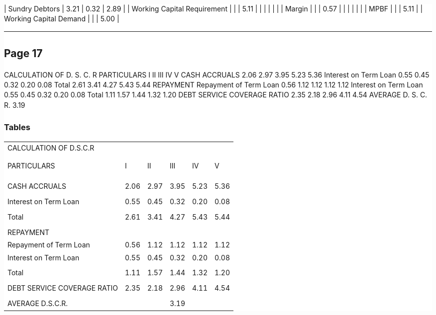 | Sundry Debtors | 3.21 | 0.32 | 2.89 |
| Working Capital Requirement |  |  | 5.11 |
|  |  |  |  |
| Margin |  |  | 0.57 |
|  |  |  |  |
| MPBF |  |  | 5.11 |
| Working Capital Demand |  |  | 5.00 |

---

## Page 17

CALCULATION OF D. S. C. R PARTICULARS I II III IV V CASH ACCRUALS 2.06 2.97 3.95 5.23 5.36 Interest on Term Loan 0.55 0.45 0.32 0.20 0.08 Total 2.61 3.41 4.27 5.43 5.44 REPAYMENT Repayment of Term Loan 0.56 1.12 1.12 1.12 1.12 Interest on Term Loan 0.55 0.45 0.32 0.20 0.08 Total 1.11 1.57 1.44 1.32 1.20 DEBT SERVICE COVERAGE RATIO 2.35 2.18 2.96 4.11 4.54 AVERAGE D. S. C. R. 3.19

### Tables

|  |  |  |  |  |  |
|---|---|---|---|---|---|
| CALCULATION OF D.S.C.R |  |  |  |  |  |
|  |  |  |  |  |  |
|  |  |  |  |  |  |
| PARTICULARS | I | II | III | IV | V |
|  |  |  |  |  |  |
|  |  |  |  |  |  |
|  |  |  |  |  |  |
| CASH ACCRUALS | 2.06 | 2.97 | 3.95 | 5.23 | 5.36 |
|  |  |  |  |  |  |
| Interest on Term Loan | 0.55 | 0.45 | 0.32 | 0.20 | 0.08 |
|  |  |  |  |  |  |
| Total | 2.61 | 3.41 | 4.27 | 5.43 | 5.44 |
|  |  |  |  |  |  |
| REPAYMENT |  |  |  |  |  |
| Repayment of Term Loan | 0.56 | 1.12 | 1.12 | 1.12 | 1.12 |
| Interest on Term Loan | 0.55 | 0.45 | 0.32 | 0.20 | 0.08 |
|  |  |  |  |  |  |
| Total | 1.11 | 1.57 | 1.44 | 1.32 | 1.20 |
|  |  |  |  |  |  |
| DEBT SERVICE COVERAGE RATIO | 2.35 | 2.18 | 2.96 | 4.11 | 4.54 |
|  |  |  |  |  |  |
| AVERAGE D.S.C.R. |  |  | 3.19 |  |  |
